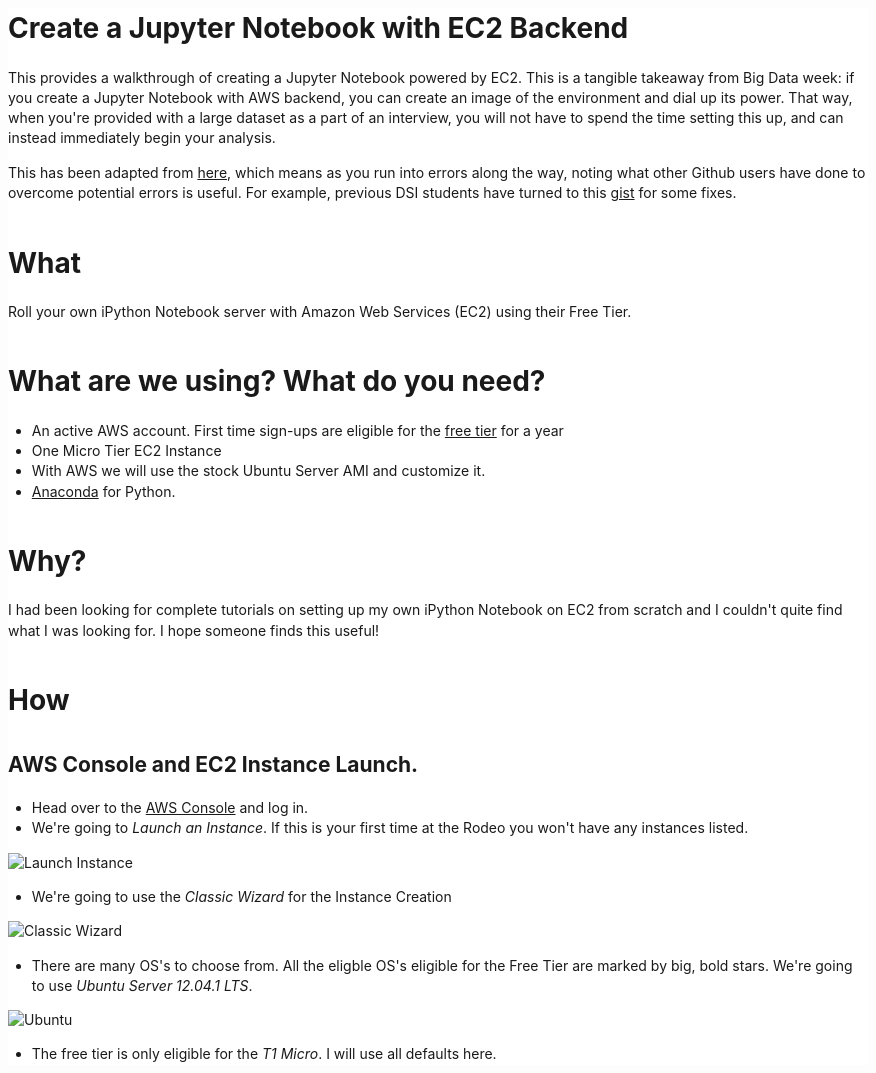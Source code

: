 # Create a Jupyter Notebook with EC2 Backend

This provides a walkthrough of creating a Jupyter Notebook powered by EC2. This is a tangible takeaway from Big Data week: if you create a Jupyter Notebook with AWS backend, you can create an image of the environment and dial up its power. That way, when you're provided with a large dataset as a part of an interview, you will not have to spend the time setting this up, and can instead immediately begin your analysis.

This has been adapted from [here](https://gist.github.com/iamatypeofwalrus/5183133), which means as you run into errors along the way, noting what other Github users have done to overcome potential errors is useful. For example, previous DSI students have turned to this [gist](https://gist.github.com/theredpea/23362010903f501ee120) for some fixes.


# What
Roll your own iPython Notebook server with Amazon Web Services (EC2) using their Free Tier.

# What are we using? What do you need?
- An active AWS account. First time sign-ups are eligible for the [free tier](http://aws.amazon.com/free/) for a year
- One Micro Tier EC2 Instance
- With AWS we will use the stock Ubuntu Server AMI and customize it.
- [Anaconda](https://store.continuum.io/cshop/anaconda) for Python.

# Why?
I had been looking for complete tutorials on setting up my own iPython Notebook on EC2 from scratch and I couldn't quite find what I was looking for. I hope someone finds this useful!

# How
## AWS Console and EC2 Instance Launch.
- Head over to the [AWS Console](http://aws.amazon.com/console/) and log in.
- We're going to _Launch an Instance_. If this is your first time at the Rodeo you won't have any instances listed.

![Launch Instance](http://dl.dropbox.com/u/550268/iPython%20Gist/LaunchInstance.png)

- We're going to use the _Classic Wizard_ for the Instance Creation

![Classic Wizard](http://dl.dropbox.com/u/550268/iPython%20Gist/Instance_Creation_Wizard.png)

- There are many OS's to choose from. All the eligble OS's eligible for the Free Tier are marked by big, bold stars. We're going to use _Ubuntu Server 12.04.1 LTS_.

![Ubuntu](http://dl.dropbox.com/u/550268/iPython%20Gist/Ubuntu.png)

- The free tier is only eligible for the _T1 Micro_. I will use all defaults here.
